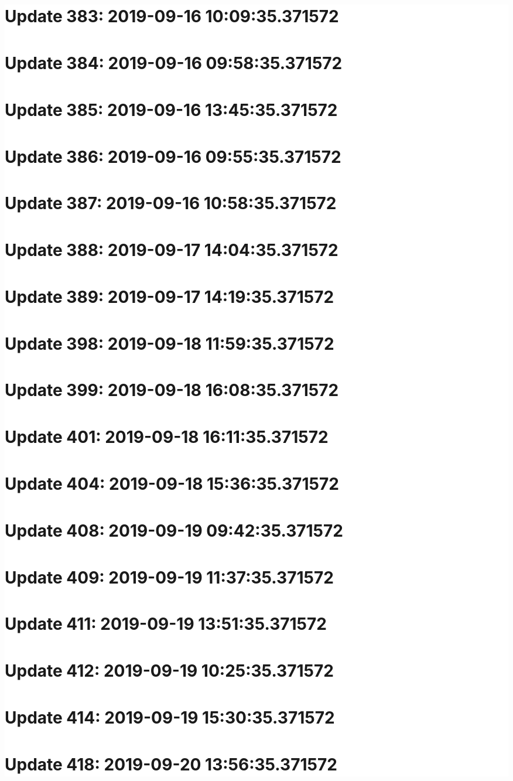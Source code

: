 # Update 383: 2019-09-16 10:09:35.371572

# Update 384: 2019-09-16 09:58:35.371572

# Update 385: 2019-09-16 13:45:35.371572

# Update 386: 2019-09-16 09:55:35.371572

# Update 387: 2019-09-16 10:58:35.371572

# Update 388: 2019-09-17 14:04:35.371572

# Update 389: 2019-09-17 14:19:35.371572

# Update 398: 2019-09-18 11:59:35.371572

# Update 399: 2019-09-18 16:08:35.371572

# Update 401: 2019-09-18 16:11:35.371572

# Update 404: 2019-09-18 15:36:35.371572

# Update 408: 2019-09-19 09:42:35.371572

# Update 409: 2019-09-19 11:37:35.371572

# Update 411: 2019-09-19 13:51:35.371572

# Update 412: 2019-09-19 10:25:35.371572

# Update 414: 2019-09-19 15:30:35.371572

# Update 418: 2019-09-20 13:56:35.371572
